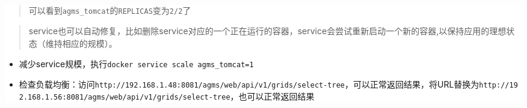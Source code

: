>可以看到`agms_tomcat`的`REPLICAS`变为`2/2`了

>service也可以自动修复，比如删除service对应的一个正在运行的容器，service会尝试重新启动一个新的容器,以保持应用的理想状态（维持相应的规模）。

- 减少service规模，执行`docker service scale agms_tomcat=1`

- 检查负载均衡：访问`http://192.168.1.48:8081/agms/web/api/v1/grids/select-tree`，可以正常返回结果，将URL替换为`http://192.168.1.56:8081/agms/web/api/v1/grids/select-tree`，也可以正常返回结果
